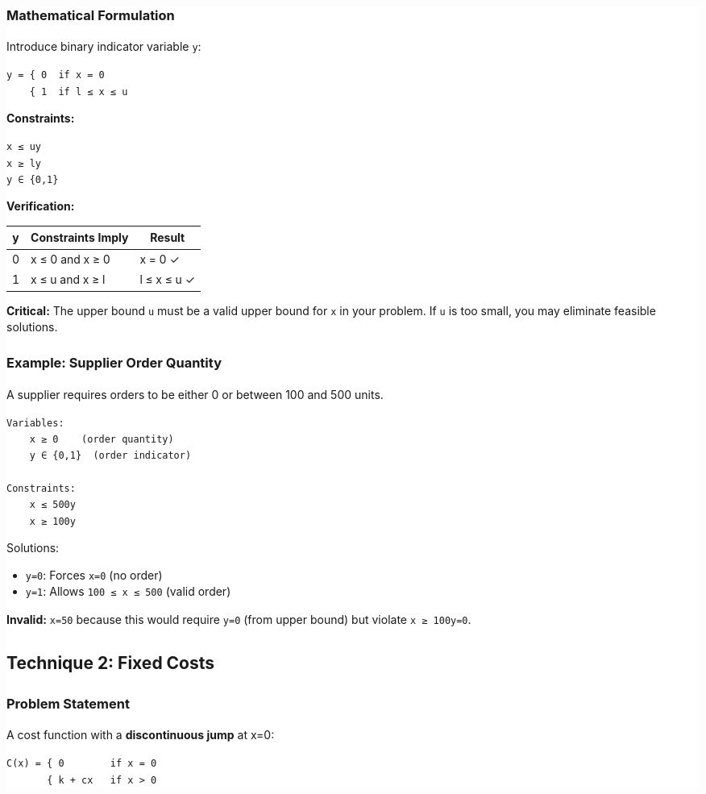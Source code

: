 ### Mathematical Formulation

Introduce binary indicator variable `y`:

```
y = { 0  if x = 0
    { 1  if l ≤ x ≤ u
```

**Constraints:**
```
x ≤ uy
x ≥ ly
y ∈ {0,1}
```

**Verification:**

| y | Constraints Imply | Result |
|---|-------------------|--------|
| 0 | x ≤ 0 and x ≥ 0 | x = 0 ✓ |
| 1 | x ≤ u and x ≥ l | l ≤ x ≤ u ✓ |

**Critical:** The upper bound `u` must be a valid upper bound for `x` in your problem. If `u` is too small, you may eliminate feasible solutions.

### Example: Supplier Order Quantity

A supplier requires orders to be either 0 or between 100 and 500 units.

```
Variables:
    x ≥ 0    (order quantity)
    y ∈ {0,1}  (order indicator)

Constraints:
    x ≤ 500y
    x ≥ 100y
```

Solutions:
- `y=0`: Forces `x=0` (no order)
- `y=1`: Allows `100 ≤ x ≤ 500` (valid order)

**Invalid:** `x=50` because this would require `y=0` (from upper bound) but violate `x ≥ 100y=0`.

## Technique 2: Fixed Costs

### Problem Statement

A cost function with a **discontinuous jump** at x=0:

```
C(x) = { 0        if x = 0
       { k + cx   if x > 0
```
